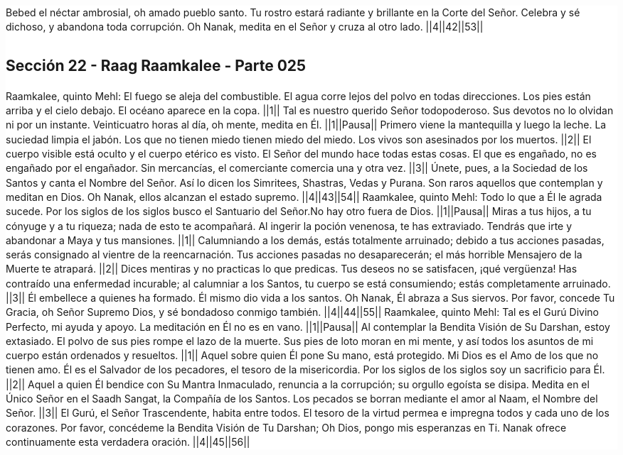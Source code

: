 Bebed el néctar ambrosial, oh amado pueblo santo.
Tu rostro estará radiante y brillante en la Corte del Señor.
Celebra y sé dichoso, y abandona toda corrupción.
Oh Nanak, medita en el Señor y cruza al otro lado. ||4||42||53||

## Sección 22 - Raag Raamkalee - Parte 025

Raamkalee, quinto Mehl:
El fuego se aleja del combustible.
El agua corre lejos del polvo en todas direcciones.
Los pies están arriba y el cielo debajo.
El océano aparece en la copa. ||1||
Tal es nuestro querido Señor todopoderoso.
Sus devotos no lo olvidan ni por un instante. Veinticuatro horas al día, oh mente, medita en Él. ||1||Pausa||
Primero viene la mantequilla y luego la leche.
La suciedad limpia el jabón.
Los que no tienen miedo tienen miedo del miedo.
Los vivos son asesinados por los muertos. ||2||
El cuerpo visible está oculto y el cuerpo etérico es visto.
El Señor del mundo hace todas estas cosas.
El que es engañado, no es engañado por el engañador.
Sin mercancías, el comerciante comercia una y otra vez. ||3||
Únete, pues, a la Sociedad de los Santos y canta el Nombre del Señor.
Así lo dicen los Simritees, Shastras, Vedas y Purana.
Son raros aquellos que contemplan y meditan en Dios.
Oh Nanak, ellos alcanzan el estado supremo. ||4||43||54||
Raamkalee, quinto Mehl:
Todo lo que a Él le agrada sucede.
Por los siglos de los siglos busco el Santuario del Señor.No hay otro fuera de Dios. ||1||Pausa||
Miras a tus hijos, a tu cónyuge y a tu riqueza; nada de esto te acompañará.
Al ingerir la poción venenosa, te has extraviado. Tendrás que irte y abandonar a Maya y tus mansiones. ||1||
Calumniando a los demás, estás totalmente arruinado; debido a tus acciones pasadas, serás consignado al vientre de la reencarnación.
Tus acciones pasadas no desaparecerán; el más horrible Mensajero de la Muerte te atrapará. ||2||
Dices mentiras y no practicas lo que predicas. Tus deseos no se satisfacen, ¡qué vergüenza!
Has contraído una enfermedad incurable; al calumniar a los Santos, tu cuerpo se está consumiendo; estás completamente arruinado. ||3||
Él embellece a quienes ha formado. Él mismo dio vida a los santos.
Oh Nanak, Él abraza a Sus siervos. Por favor, concede Tu Gracia, oh Señor Supremo Dios, y sé bondadoso conmigo también. ||4||44||55||
Raamkalee, quinto Mehl:
Tal es el Gurú Divino Perfecto, mi ayuda y apoyo.
La meditación en Él no es en vano. ||1||Pausa||
Al contemplar la Bendita Visión de Su Darshan, estoy extasiado.
El polvo de sus pies rompe el lazo de la muerte.
Sus pies de loto moran en mi mente,
y así todos los asuntos de mi cuerpo están ordenados y resueltos. ||1||
Aquel sobre quien Él pone Su mano, está protegido.
Mi Dios es el Amo de los que no tienen amo.
Él es el Salvador de los pecadores, el tesoro de la misericordia.
Por los siglos de los siglos soy un sacrificio para Él. ||2||
Aquel a quien Él bendice con Su Mantra Inmaculado,
renuncia a la corrupción; su orgullo egoísta se disipa.
Medita en el Único Señor en el Saadh Sangat, la Compañía de los Santos.
Los pecados se borran mediante el amor al Naam, el Nombre del Señor. ||3||
El Gurú, el Señor Trascendente, habita entre todos.
El tesoro de la virtud permea e impregna todos y cada uno de los corazones.
Por favor, concédeme la Bendita Visión de Tu Darshan;
Oh Dios, pongo mis esperanzas en Ti. Nanak ofrece continuamente esta verdadera oración. ||4||45||56||
